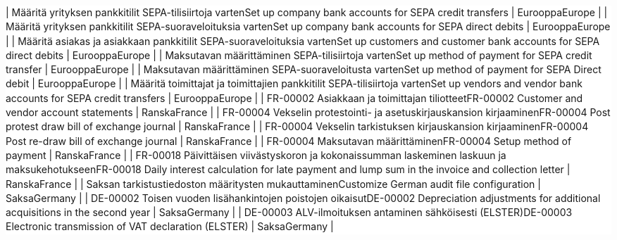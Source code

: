 | <span data-ttu-id="3f5c4-263">Määritä yrityksen pankkitilit SEPA-tilisiirtoja varten</span><span class="sxs-lookup"><span data-stu-id="3f5c4-263">Set up company bank accounts for SEPA credit transfers</span></span>                                                 | <span data-ttu-id="3f5c4-264">Eurooppa</span><span class="sxs-lookup"><span data-stu-id="3f5c4-264">Europe</span></span>                          |
| <span data-ttu-id="3f5c4-265">Määritä yrityksen pankkitilit SEPA-suoraveloituksia varten</span><span class="sxs-lookup"><span data-stu-id="3f5c4-265">Set up company bank accounts for SEPA direct debits</span></span>                                                    | <span data-ttu-id="3f5c4-266">Eurooppa</span><span class="sxs-lookup"><span data-stu-id="3f5c4-266">Europe</span></span>                          |
| <span data-ttu-id="3f5c4-267">Määritä asiakas ja asiakkaan pankkitilit SEPA-suoraveloituksia varten</span><span class="sxs-lookup"><span data-stu-id="3f5c4-267">Set up customers and customer bank accounts for SEPA direct debits</span></span>                                     | <span data-ttu-id="3f5c4-268">Eurooppa</span><span class="sxs-lookup"><span data-stu-id="3f5c4-268">Europe</span></span>                          |
| <span data-ttu-id="3f5c4-269">Maksutavan määrittäminen SEPA-tilisiirtoja varten</span><span class="sxs-lookup"><span data-stu-id="3f5c4-269">Set up method of payment for SEPA credit transfer</span></span>                                                      | <span data-ttu-id="3f5c4-270">Eurooppa</span><span class="sxs-lookup"><span data-stu-id="3f5c4-270">Europe</span></span>                          |
| <span data-ttu-id="3f5c4-271">Maksutavan määrittäminen SEPA-suoraveloitusta varten</span><span class="sxs-lookup"><span data-stu-id="3f5c4-271">Set up method of payment for SEPA Direct debit</span></span>                                                         | <span data-ttu-id="3f5c4-272">Eurooppa</span><span class="sxs-lookup"><span data-stu-id="3f5c4-272">Europe</span></span>                          |
| <span data-ttu-id="3f5c4-273">Määritä toimittajat ja toimittajien pankkitilit SEPA-tilisiirtoja varten</span><span class="sxs-lookup"><span data-stu-id="3f5c4-273">Set up vendors and vendor bank accounts for SEPA credit transfers</span></span>                                      | <span data-ttu-id="3f5c4-274">Eurooppa</span><span class="sxs-lookup"><span data-stu-id="3f5c4-274">Europe</span></span>                          |
| <span data-ttu-id="3f5c4-275">FR-00002 Asiakkaan ja toimittajan tiliotteet</span><span class="sxs-lookup"><span data-stu-id="3f5c4-275">FR-00002 Customer and vendor account statements</span></span>                                                        | <span data-ttu-id="3f5c4-276">Ranska</span><span class="sxs-lookup"><span data-stu-id="3f5c4-276">France</span></span>                          |
| <span data-ttu-id="3f5c4-277">FR-00004 Vekselin protestointi- ja asetuskirjauskansion kirjaaminen</span><span class="sxs-lookup"><span data-stu-id="3f5c4-277">FR-00004 Post protest draw bill of exchange journal</span></span>                                                    | <span data-ttu-id="3f5c4-278">Ranska</span><span class="sxs-lookup"><span data-stu-id="3f5c4-278">France</span></span>                          |
| <span data-ttu-id="3f5c4-279">FR-00004 Vekselin tarkistuksen kirjauskansion kirjaaminen</span><span class="sxs-lookup"><span data-stu-id="3f5c4-279">FR-00004 Post re-draw bill of exchange journal</span></span>                                                         | <span data-ttu-id="3f5c4-280">Ranska</span><span class="sxs-lookup"><span data-stu-id="3f5c4-280">France</span></span>                          |
| <span data-ttu-id="3f5c4-281">FR-00004 Maksutavan määrittäminen</span><span class="sxs-lookup"><span data-stu-id="3f5c4-281">FR-00004 Setup method of payment</span></span>                                                                       | <span data-ttu-id="3f5c4-282">Ranska</span><span class="sxs-lookup"><span data-stu-id="3f5c4-282">France</span></span>                          |
| <span data-ttu-id="3f5c4-283">FR-00018 Päivittäisen viivästyskoron ja kokonaissumman laskeminen laskuun ja maksukehotukseen</span><span class="sxs-lookup"><span data-stu-id="3f5c4-283">FR-00018 Daily interest calculation for late payment and lump sum in the invoice and collection letter</span></span> | <span data-ttu-id="3f5c4-284">Ranska</span><span class="sxs-lookup"><span data-stu-id="3f5c4-284">France</span></span>                          |
| <span data-ttu-id="3f5c4-285">Saksan tarkistustiedoston määritysten mukauttaminen</span><span class="sxs-lookup"><span data-stu-id="3f5c4-285">Customize German audit file configuration</span></span>                                                              | <span data-ttu-id="3f5c4-286">Saksa</span><span class="sxs-lookup"><span data-stu-id="3f5c4-286">Germany</span></span>                         |
| <span data-ttu-id="3f5c4-287">DE-00002 Toisen vuoden lisähankintojen poistojen oikaisut</span><span class="sxs-lookup"><span data-stu-id="3f5c4-287">DE-00002 Depreciation adjustments for additional acquisitions in the second year</span></span>                       | <span data-ttu-id="3f5c4-288">Saksa</span><span class="sxs-lookup"><span data-stu-id="3f5c4-288">Germany</span></span>                         |
| <span data-ttu-id="3f5c4-289">DE-00003 ALV-ilmoituksen antaminen sähköisesti (ELSTER)</span><span class="sxs-lookup"><span data-stu-id="3f5c4-289">DE-00003 Electronic transmission of VAT declaration (ELSTER)</span></span>                                           | <span data-ttu-id="3f5c4-290">Saksa</span><span class="sxs-lookup"><span data-stu-id="3f5c4-290">Germany</span></span>                         |